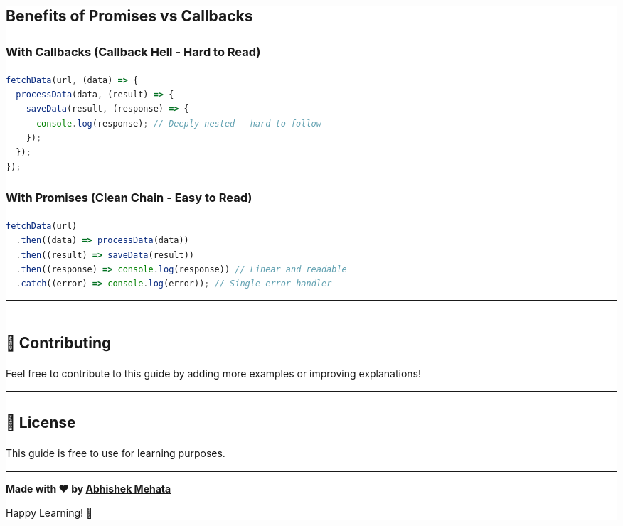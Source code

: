 ## Benefits of Promises vs Callbacks

### With Callbacks (Callback Hell - Hard to Read)

```javascript
fetchData(url, (data) => {
  processData(data, (result) => {
    saveData(result, (response) => {
      console.log(response); // Deeply nested - hard to follow
    });
  });
});
```

### With Promises (Clean Chain - Easy to Read)

```javascript
fetchData(url)
  .then((data) => processData(data))
  .then((result) => saveData(result))
  .then((response) => console.log(response)) // Linear and readable
  .catch((error) => console.log(error)); // Single error handler
```

---

---

## 🤝 Contributing

Feel free to contribute to this guide by adding more examples or improving explanations!

---

## 📄 License

This guide is free to use for learning purposes.

---

**Made with ❤️ by [Abhishek Mehata](https://github.com/Abhishek-mehata)**

Happy Learning! 🚀